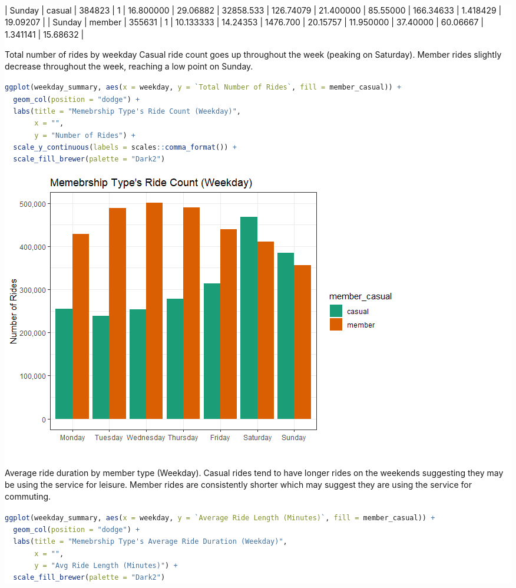 | Sunday    | casual        |                384823 |                              1 |                    16.800000 |                      29.06882 |                     32858.533 |                    126.74079 |                     21.400000 |                                 85.55000 |                                166.34633 |                                  1.418429 |                                  19.09207 |
| Sunday    | member        |                355631 |                              1 |                    10.133333 |                      14.24353 |                      1476.700 |                     20.15757 |                     11.950000 |                                 37.40000 |                                 60.06667 |                                  1.341141 |                                  15.68632 |

Total number of rides by weekday Casual ride count goes up throughout
the week (peaking on Saturday). Member rides slightly decrease
throughout the week, reaching a low point on Sunday.

``` r
ggplot(weekday_summary, aes(x = weekday, y = `Total Number of Rides`, fill = member_casual)) +
  geom_col(position = "dodge") +
  labs(title = "Memebrship Type's Ride Count (Weekday)",
       x = "",
       y = "Number of Rides") +
  scale_y_continuous(labels = scales::comma_format()) +
  scale_fill_brewer(palette = "Dark2")
```

![](cyclistic_analysis_files/figure-gfm/unnamed-chunk-33-1.png)

Average ride duration by member type (Weekday). Casual rides tend to
have longer rides on the weekends suggesting they may be using the
service for leisure. Member rides are consistently shorter which may
suggest they are using the service for commuting.

``` r
ggplot(weekday_summary, aes(x = weekday, y = `Average Ride Length (Minutes)`, fill = member_casual)) +
  geom_col(position = "dodge") +
  labs(title = "Memebrship Type's Average Ride Duration (Weekday)",
       x = "",
       y = "Avg Ride Length (Minutes)") +
  scale_fill_brewer(palette = "Dark2")
```
